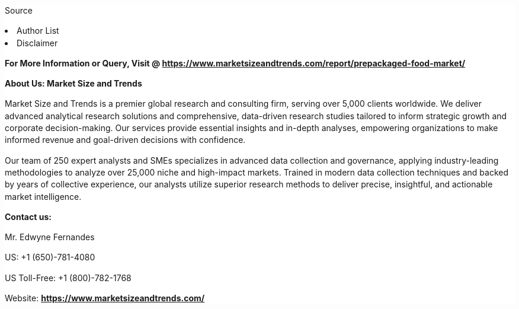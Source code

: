 Source</li><li>Author List</li><li>Disclaimer</li></ul></p><p><strong>For More Information or Query, Visit @ <a href="https://www.marketsizeandtrends.com/report/prepackaged-food-market/">https://www.marketsizeandtrends.com/report/prepackaged-food-market/</a></strong></p><p><strong>About Us: Market Size and Trends</strong></p><p>Market Size and Trends is a premier global research and consulting firm, serving over 5,000 clients worldwide. We deliver advanced analytical research solutions and comprehensive, data-driven research studies tailored to inform strategic growth and corporate decision-making. Our services provide essential insights and in-depth analyses, empowering organizations to make informed revenue and goal-driven decisions with confidence.</p><p>Our team of 250 expert analysts and SMEs specializes in advanced data collection and governance, applying industry-leading methodologies to analyze over 25,000 niche and high-impact markets. Trained in modern data collection techniques and backed by years of collective experience, our analysts utilize superior research methods to deliver precise, insightful, and actionable market intelligence.</p><p><strong>Contact us:</strong></p><p>Mr. Edwyne Fernandes</p><p>US: +1 (650)-781-4080</p><p>US Toll-Free: +1 (800)-782-1768</p><p>Website: <strong><a href="https://www.marketsizeandtrends.com/">https://www.marketsizeandtrends.com/</a></strong></p>
